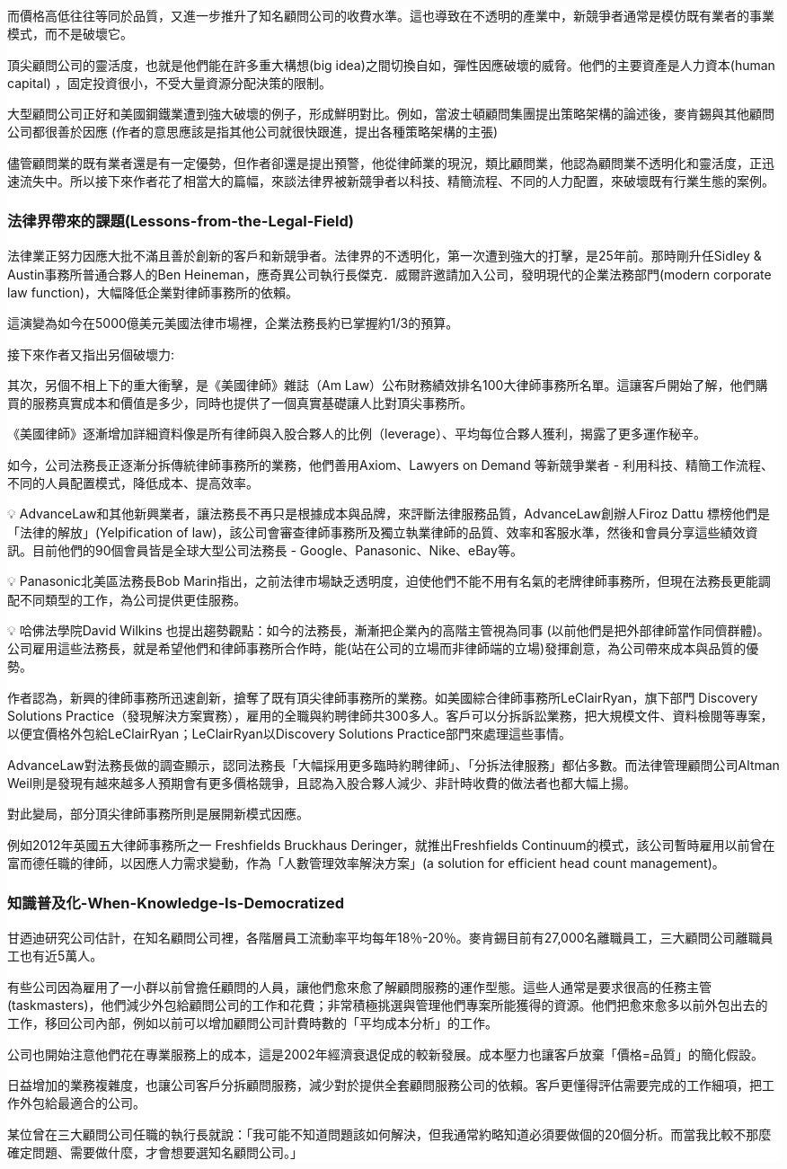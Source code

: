 而價格高低往往等同於品質，又進一步推升了知名顧問公司的收費水準。這也導致在不透明的產業中，新競爭者通常是模仿既有業者的事業模式，而不是破壞它。

頂尖顧問公司的靈活度，也就是他們能在許多重大構想(big idea)之間切換自如，彈性因應破壞的威脅。他們的主要資產是人力資本(human capital) ，固定投資很小，不受大量資源分配決策的限制。

大型顧問公司正好和美國鋼鐵業遭到強大破壞的例子，形成鮮明對比。例如，當波士頓顧問集團提出策略架構的論述後，麥肯錫與其他顧問公司都很善於因應 (作者的意思應該是指其他公司就很快跟進，提出各種策略架構的主張)

儘管顧問業的既有業者還是有一定優勢，但作者卻還是提出預警，他從律師業的現況，類比顧問業，他認為顧問業不透明化和靈活度，正迅速流失中。所以接下來作者花了相當大的篇幅，來談法律界被新競爭者以科技、精簡流程、不同的人力配置，來破壞既有行業生態的案例。

### 法律界帶來的課題(Lessons-from-the-Legal-Field)

法律業正努力因應大批不滿且善於創新的客戶和新競爭者。法律界的不透明化，第一次遭到強大的打擊，是25年前。那時剛升任Sidley & Austin事務所普通合夥人的Ben Heineman，應奇異公司執行長傑克．威爾許邀請加入公司，發明現代的企業法務部門(modern corporate law function)，大幅降低企業對律師事務所的依賴。

這演變為如今在5000億美元美國法律市場裡，企業法務長約已掌握約1/3的預算。

接下來作者又指出另個破壞力:

其次，另個不相上下的重大衝擊，是《美國律師》雜誌（Am Law）公布財務績效排名100大律師事務所名單。這讓客戶開始了解，他們購買的服務真實成本和價值是多少，同時也提供了一個真實基礎讓人比對頂尖事務所。

《美國律師》逐漸增加詳細資料像是所有律師與入股合夥人的比例（leverage）、平均每位合夥人獲利，揭露了更多運作秘辛。

如今，公司法務長正逐漸分拆傳統律師事務所的業務，他們善用Axiom、Lawyers on Demand 等新競爭業者 - 利用科技、精簡工作流程、不同的人員配置模式，降低成本、提高效率。

💡 AdvanceLaw和其他新興業者，讓法務長不再只是根據成本與品牌，來評斷法律服務品質，AdvanceLaw創辦人Firoz Dattu 標榜他們是「法律的解放」(Yelpification of law)，該公司會審查律師事務所及獨立執業律師的品質、效率和客服水準，然後和會員分享這些績效資訊。目前他們的90個會員皆是全球大型公司法務長 - Google、Panasonic、Nike、eBay等。

💡 Panasonic北美區法務長Bob Marin指出，之前法律市場缺乏透明度，迫使他們不能不用有名氣的老牌律師事務所，但現在法務長更能調配不同類型的工作，為公司提供更佳服務。

💡 哈佛法學院David Wilkins 也提出趨勢觀點：如今的法務長，漸漸把企業內的高階主管視為同事 (以前他們是把外部律師當作同儕群體)。公司雇用這些法務長，就是希望他們和律師事務所合作時，能(站在公司的立場而非律師端的立場)發揮創意，為公司帶來成本與品質的優勢。

作者認為，新興的律師事務所迅速創新，搶奪了既有頂尖律師事務所的業務。如美國綜合律師事務所LeClairRyan，旗下部門 Discovery Solutions Practice（發現解決方案實務），雇用的全職與約聘律師共300多人。客戶可以分拆訴訟業務，把大規模文件、資料檢閱等專案，以便宜價格外包給LeClairRyan；LeClairRyan以Discovery Solutions Practice部門來處理這些事情。

AdvanceLaw對法務長做的調查顯示，認同法務長「大幅採用更多臨時約聘律師」、「分拆法律服務」都佔多數。而法律管理顧問公司Altman Weil則是發現有越來越多人預期會有更多價格競爭，且認為入股合夥人減少、非計時收費的做法者也都大幅上揚。

對此變局，部分頂尖律師事務所則是展開新模式因應。

例如2012年英國五大律師事務所之一 Freshfields Bruckhaus Deringer，就推出Freshfields Continuum的模式，該公司暫時雇用以前曾在富而德任職的律師，以因應人力需求變動，作為「人數管理效率解決方案」(a solution for efficient head count management)。
 
### 知識普及化-When-Knowledge-Is-Democratized
甘迺迪研究公司估計，在知名顧問公司裡，各階層員工流動率平均每年18％-20％。麥肯錫目前有27,000名離職員工，三大顧問公司離職員工也有近5萬人。

有些公司因為雇用了一小群以前曾擔任顧問的人員，讓他們愈來愈了解顧問服務的運作型態。這些人通常是要求很高的任務主管(taskmasters)，他們減少外包給顧問公司的工作和花費；非常積極挑選與管理他們專案所能獲得的資源。他們把愈來愈多以前外包出去的工作，移回公司內部，例如以前可以增加顧問公司計費時數的「平均成本分析」的工作。

公司也開始注意他們花在專業服務上的成本，這是2002年經濟衰退促成的較新發展。成本壓力也讓客戶放棄「價格=品質」的簡化假設。

日益增加的業務複雜度，也讓公司客戶分拆顧問服務，減少對於提供全套顧問服務公司的依賴。客戶更懂得評估需要完成的工作細項，把工作外包給最適合的公司。

某位曾在三大顧問公司任職的執行長就說：「我可能不知道問題該如何解決，但我通常約略知道必須要做個的20個分析。而當我比較不那麼確定問題、需要做什麼，才會想要選知名顧問公司。」
